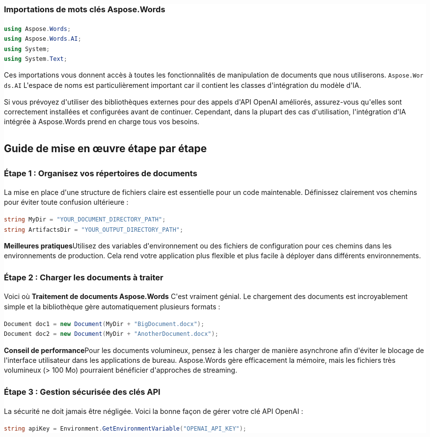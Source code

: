 ### Importations de mots clés Aspose.Words

```csharp
using Aspose.Words;
using Aspose.Words.AI;
using System;
using System.Text;
```

Ces importations vous donnent accès à toutes les fonctionnalités de manipulation de documents que nous utiliserons. `Aspose.Words.AI` L'espace de noms est particulièrement important car il contient les classes d'intégration du modèle d'IA.

Si vous prévoyez d'utiliser des bibliothèques externes pour des appels d'API OpenAI améliorés, assurez-vous qu'elles sont correctement installées et configurées avant de continuer. Cependant, dans la plupart des cas d'utilisation, l'intégration d'IA intégrée à Aspose.Words prend en charge tous vos besoins.

## Guide de mise en œuvre étape par étape

### Étape 1 : Organisez vos répertoires de documents

La mise en place d'une structure de fichiers claire est essentielle pour un code maintenable. Définissez clairement vos chemins pour éviter toute confusion ultérieure :

```csharp
string MyDir = "YOUR_DOCUMENT_DIRECTORY_PATH";
string ArtifactsDir = "YOUR_OUTPUT_DIRECTORY_PATH";
```

**Meilleures pratiques**Utilisez des variables d'environnement ou des fichiers de configuration pour ces chemins dans les environnements de production. Cela rend votre application plus flexible et plus facile à déployer dans différents environnements.

### Étape 2 : Charger les documents à traiter

Voici où **Traitement de documents Aspose.Words** C'est vraiment génial. Le chargement des documents est incroyablement simple et la bibliothèque gère automatiquement plusieurs formats :

```csharp
Document doc1 = new Document(MyDir + "BigDocument.docx");
Document doc2 = new Document(MyDir + "AnotherDocument.docx");
```

**Conseil de performance**Pour les documents volumineux, pensez à les charger de manière asynchrone afin d'éviter le blocage de l'interface utilisateur dans les applications de bureau. Aspose.Words gère efficacement la mémoire, mais les fichiers très volumineux (> 100 Mo) pourraient bénéficier d'approches de streaming.

### Étape 3 : Gestion sécurisée des clés API

La sécurité ne doit jamais être négligée. Voici la bonne façon de gérer votre clé API OpenAI :

```csharp
string apiKey = Environment.GetEnvironmentVariable("OPENAI_API_KEY");
```

